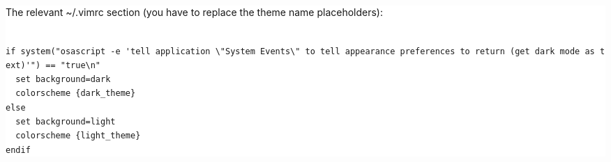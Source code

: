 The relevant ~/.vimrc section (you have to replace the theme name placeholders):

```vim

if system("osascript -e 'tell application \"System Events\" to tell appearance preferences to return (get dark mode as text)'") == "true\n"
  set background=dark
  colorscheme {dark_theme}
else
  set background=light
  colorscheme {light_theme}
endif
```
